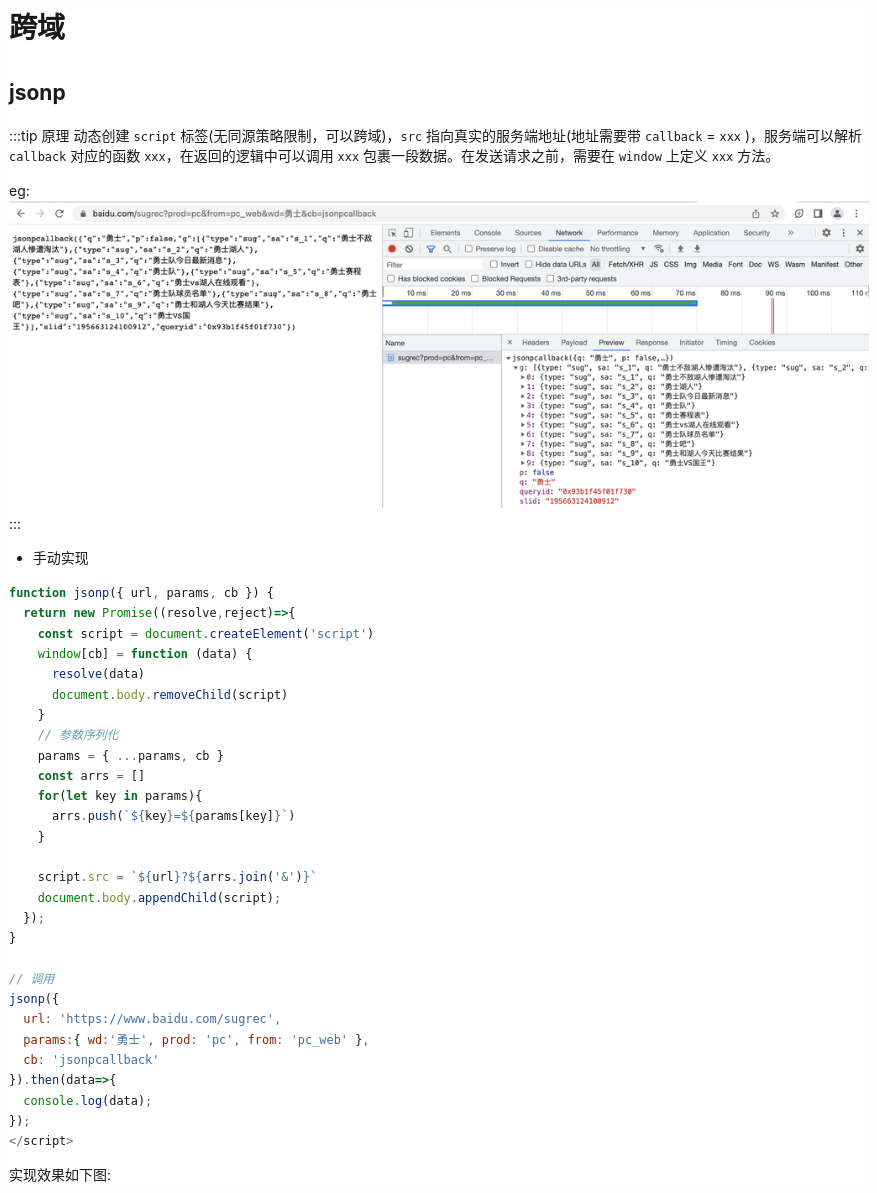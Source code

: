 # 跨域
## jsonp
:::tip 原理
动态创建 `script` 标签(无同源策略限制，可以跨域)，`src` 指向真实的服务端地址(地址需要带 `callback` = `xxx` )，服务端可以解析 `callback` 对应的函数 `xxx`，在返回的逻辑中可以调用 `xxx` 包裹一段数据。在发送请求之前，需要在 `window` 上定义 `xxx` 方法。

eg:
![An image](./images/jsonp.png)
:::
- 手动实现
```js
function jsonp({ url, params, cb }) {
  return new Promise((resolve,reject)=>{
    const script = document.createElement('script')
    window[cb] = function (data) {
      resolve(data)
      document.body.removeChild(script)
    }
    // 参数序列化
    params = { ...params, cb } 
    const arrs = []
    for(let key in params){
      arrs.push(`${key}=${params[key]}`)
    }
    
    script.src = `${url}?${arrs.join('&')}`
    document.body.appendChild(script);
  });
}

// 调用
jsonp({
  url: 'https://www.baidu.com/sugrec',
  params:{ wd:'勇士', prod: 'pc', from: 'pc_web' },
  cb: 'jsonpcallback'
}).then(data=>{
  console.log(data);
});
</script>
```
实现效果如下图: 